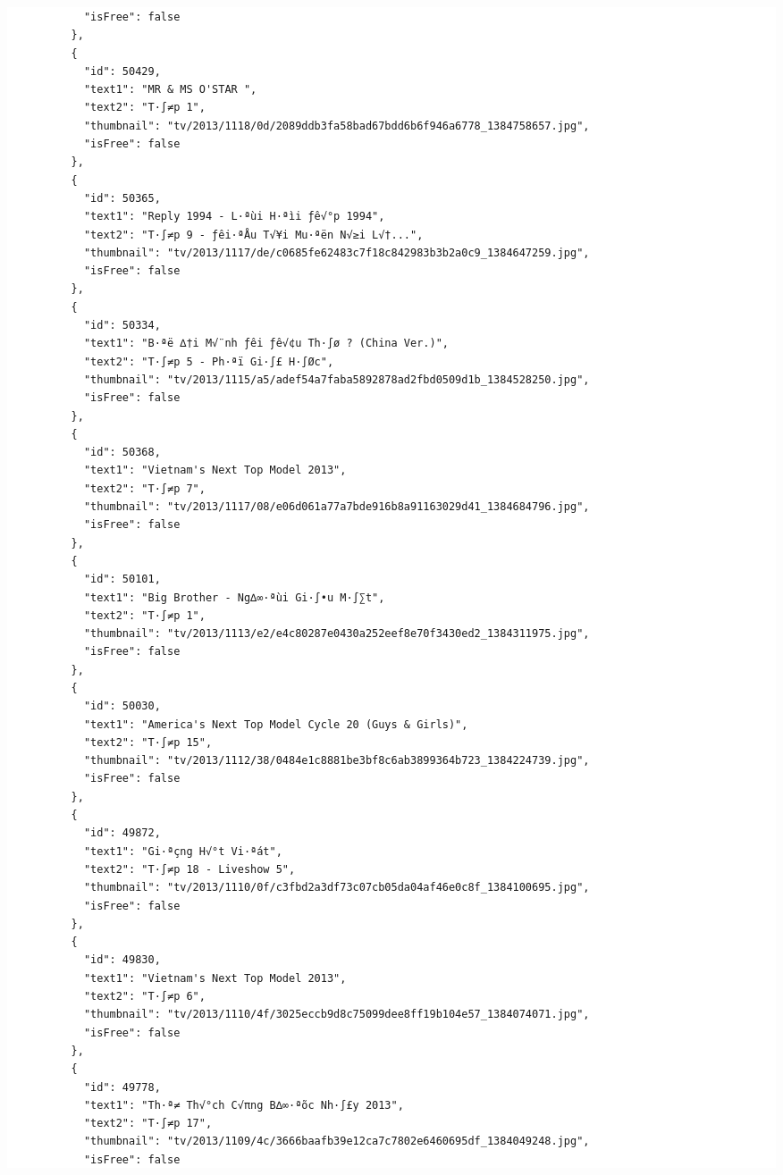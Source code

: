                 "isFree": false
              },
              {
                "id": 50429,
                "text1": "MR & MS O'STAR ",
                "text2": "T·∫≠p 1",
                "thumbnail": "tv/2013/1118/0d/2089ddb3fa58bad67bdd6b6f946a6778_1384758657.jpg",
                "isFree": false
              },
              {
                "id": 50365,
                "text1": "Reply 1994 - L·ªùi H·ªìi ƒê√°p 1994",
                "text2": "T·∫≠p 9 - ƒêi·ªÅu T√¥i Mu·ªën N√≥i L√†...",
                "thumbnail": "tv/2013/1117/de/c0685fe62483c7f18c842983b3b2a0c9_1384647259.jpg",
                "isFree": false
              },
              {
                "id": 50334,
                "text1": "B·ªë ∆†i M√¨nh ƒêi ƒê√¢u Th·∫ø ? (China Ver.)",
                "text2": "T·∫≠p 5 - Ph·ªï Gi·∫£ H·∫Øc",
                "thumbnail": "tv/2013/1115/a5/adef54a7faba5892878ad2fbd0509d1b_1384528250.jpg",
                "isFree": false
              },
              {
                "id": 50368,
                "text1": "Vietnam's Next Top Model 2013",
                "text2": "T·∫≠p 7",
                "thumbnail": "tv/2013/1117/08/e06d061a77a7bde916b8a91163029d41_1384684796.jpg",
                "isFree": false
              },
              {
                "id": 50101,
                "text1": "Big Brother - Ng∆∞·ªùi Gi·∫•u M·∫∑t",
                "text2": "T·∫≠p 1",
                "thumbnail": "tv/2013/1113/e2/e4c80287e0430a252eef8e70f3430ed2_1384311975.jpg",
                "isFree": false
              },
              {
                "id": 50030,
                "text1": "America's Next Top Model Cycle 20 (Guys & Girls)",
                "text2": "T·∫≠p 15",
                "thumbnail": "tv/2013/1112/38/0484e1c8881be3bf8c6ab3899364b723_1384224739.jpg",
                "isFree": false
              },
              {
                "id": 49872,
                "text1": "Gi·ªçng H√°t Vi·ªát",
                "text2": "T·∫≠p 18 - Liveshow 5",
                "thumbnail": "tv/2013/1110/0f/c3fbd2a3df73c07cb05da04af46e0c8f_1384100695.jpg",
                "isFree": false
              },
              {
                "id": 49830,
                "text1": "Vietnam's Next Top Model 2013",
                "text2": "T·∫≠p 6",
                "thumbnail": "tv/2013/1110/4f/3025eccb9d8c75099dee8ff19b104e57_1384074071.jpg",
                "isFree": false
              },
              {
                "id": 49778,
                "text1": "Th·ª≠ Th√°ch C√πng B∆∞·ªõc Nh·∫£y 2013",
                "text2": "T·∫≠p 17",
                "thumbnail": "tv/2013/1109/4c/3666baafb39e12ca7c7802e6460695df_1384049248.jpg",
                "isFree": false